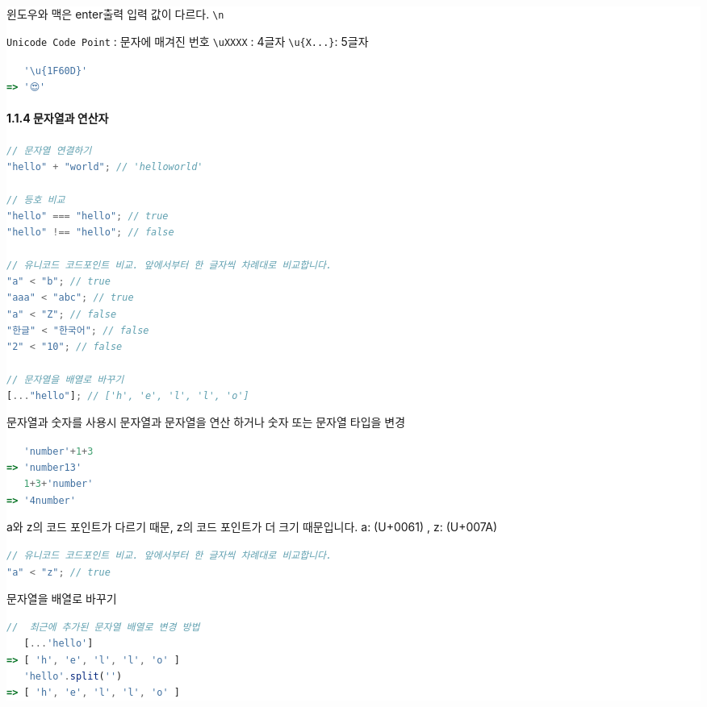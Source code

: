 윈도우와 맥은 enter출력 입력 값이 다르다.
`\n`

`Unicode Code Point` : 문자에 매겨진 번호
`\uXXXX` : 4글자
`\u{X...}`: 5글자

```js
   '\u{1F60D}'
=> '😍'
```

#### 1.1.4 문자열과 연산자

```js
// 문자열 연결하기
"hello" + "world"; // 'helloworld'

// 등호 비교
"hello" === "hello"; // true
"hello" !== "hello"; // false

// 유니코드 코드포인트 비교. 앞에서부터 한 글자씩 차례대로 비교합니다.
"a" < "b"; // true
"aaa" < "abc"; // true
"a" < "Z"; // false
"한글" < "한국어"; // false
"2" < "10"; // false

// 문자열을 배열로 바꾸기
[..."hello"]; // ['h', 'e', 'l', 'l', 'o']
```

문자열과 숫자를 사용시 문자열과 문자열을 연산 하거나 숫자 또는 문자열 타입을 변경

```js
   'number'+1+3
=> 'number13'
   1+3+'number'
=> '4number'
```

a와 z의 코드 포인트가 다르기 때문, z의 코드 포인트가 더 크기 때문입니다.
a: (U+0061) , z: (U+007A)

```js
// 유니코드 코드포인트 비교. 앞에서부터 한 글자씩 차례대로 비교합니다.
"a" < "z"; // true
```

문자열을 배열로 바꾸기

```js
//  최근에 추가된 문자열 배열로 변경 방법
   [...'hello']
=> [ 'h', 'e', 'l', 'l', 'o' ]
   'hello'.split('')
=> [ 'h', 'e', 'l', 'l', 'o' ]
```
